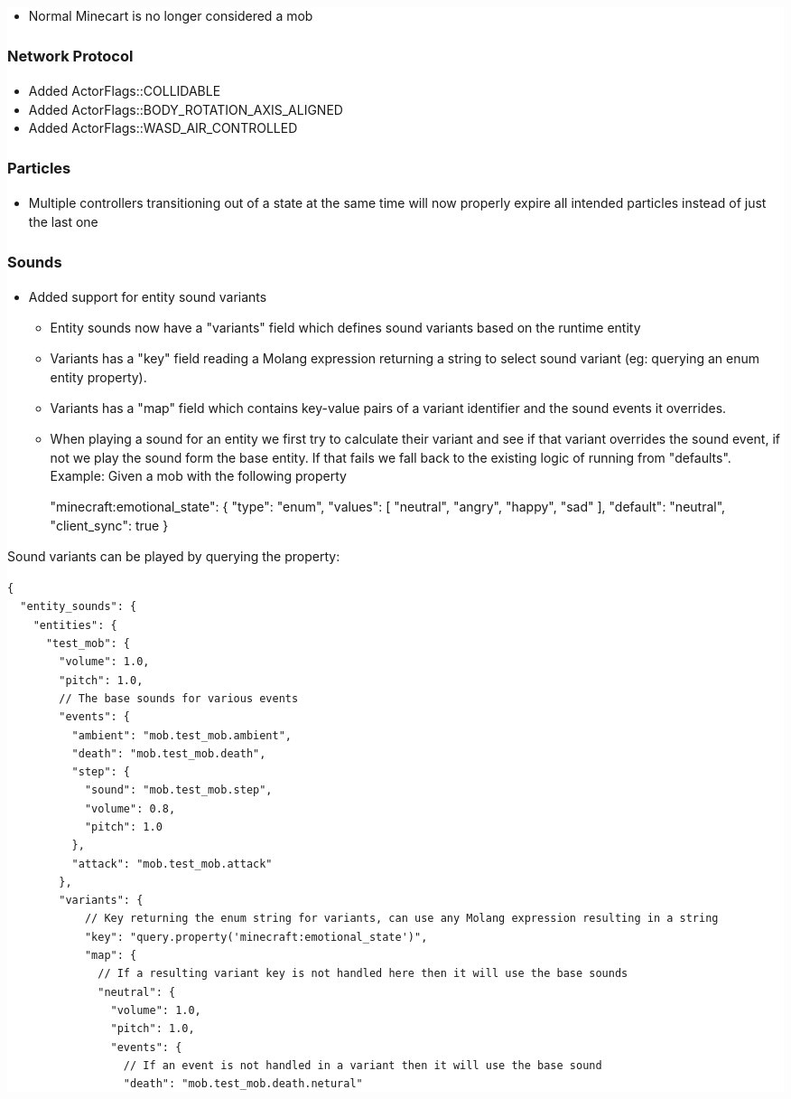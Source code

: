 - Normal Minecart is no longer considered a mob

### Network Protocol

- Added ActorFlags::COLLIDABLE
- Added ActorFlags::BODY_ROTATION_AXIS_ALIGNED
- Added ActorFlags::WASD_AIR_CONTROLLED

### Particles

- Multiple controllers transitioning out of a state at the same time will now properly expire all intended particles instead of just the last one

### Sounds

- Added support for entity sound variants

  - Entity sounds now have a "variants" field which defines sound variants based on the runtime entity
  - Variants has a "key" field reading a Molang expression returning a string to select sound variant (eg: querying an enum entity property).
  - Variants has a "map" field which contains key-value pairs of a variant identifier and the sound events it overrides.
  - When playing a sound for an entity we first try to calculate their variant and see if that variant overrides the sound event, if not we play the sound form the base entity. If that fails we fall back to the existing logic of running from "defaults". Example: Given a mob with the following property



    "minecraft:emotional_state": {
      "type": "enum",
      "values": [ "neutral", "angry", "happy", "sad" ],
      "default": "neutral",
      "client_sync": true
    }

Sound variants can be played by querying the property:

    {
      "entity_sounds": {
        "entities": {
          "test_mob": {
            "volume": 1.0,
            "pitch": 1.0,
            // The base sounds for various events
            "events": {
              "ambient": "mob.test_mob.ambient",
              "death": "mob.test_mob.death",
              "step": {
                "sound": "mob.test_mob.step",
                "volume": 0.8,
                "pitch": 1.0
              },
              "attack": "mob.test_mob.attack"
            },
            "variants": {
                // Key returning the enum string for variants, can use any Molang expression resulting in a string
                "key": "query.property('minecraft:emotional_state')",
                "map": {
                  // If a resulting variant key is not handled here then it will use the base sounds
                  "neutral": {
                    "volume": 1.0,
                    "pitch": 1.0,
                    "events": {
                      // If an event is not handled in a variant then it will use the base sound
                      "death": "mob.test_mob.death.netural"